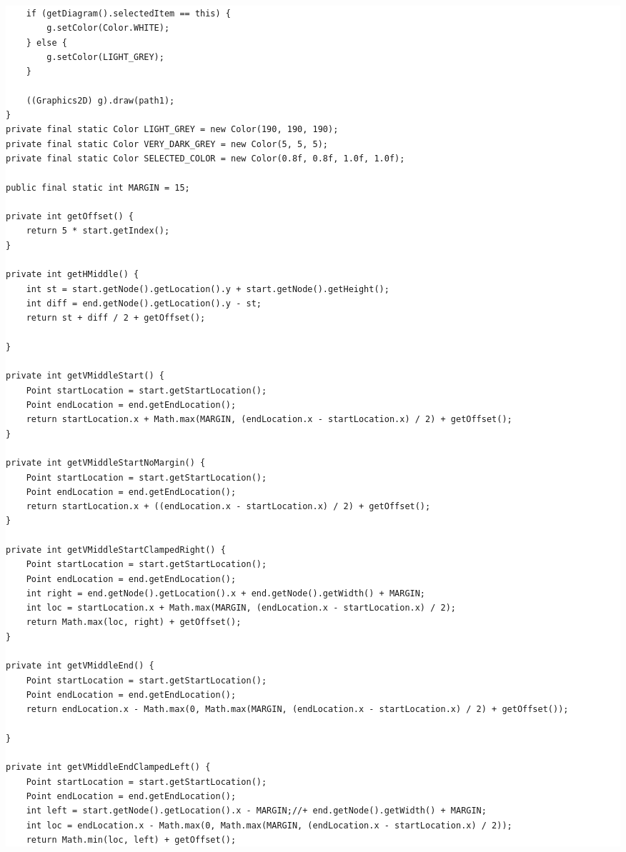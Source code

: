         if (getDiagram().selectedItem == this) {
            g.setColor(Color.WHITE);
        } else {
            g.setColor(LIGHT_GREY);
        }
        
        ((Graphics2D) g).draw(path1);
    }
    private final static Color LIGHT_GREY = new Color(190, 190, 190);
    private final static Color VERY_DARK_GREY = new Color(5, 5, 5);
    private final static Color SELECTED_COLOR = new Color(0.8f, 0.8f, 1.0f, 1.0f);
    
    public final static int MARGIN = 15;

    private int getOffset() {
        return 5 * start.getIndex();
    }

    private int getHMiddle() {
        int st = start.getNode().getLocation().y + start.getNode().getHeight();
        int diff = end.getNode().getLocation().y - st;
        return st + diff / 2 + getOffset();

    }

    private int getVMiddleStart() {
        Point startLocation = start.getStartLocation();
        Point endLocation = end.getEndLocation();
        return startLocation.x + Math.max(MARGIN, (endLocation.x - startLocation.x) / 2) + getOffset();
    }

    private int getVMiddleStartNoMargin() {
        Point startLocation = start.getStartLocation();
        Point endLocation = end.getEndLocation();
        return startLocation.x + ((endLocation.x - startLocation.x) / 2) + getOffset();
    }

    private int getVMiddleStartClampedRight() {
        Point startLocation = start.getStartLocation();
        Point endLocation = end.getEndLocation();
        int right = end.getNode().getLocation().x + end.getNode().getWidth() + MARGIN;
        int loc = startLocation.x + Math.max(MARGIN, (endLocation.x - startLocation.x) / 2);
        return Math.max(loc, right) + getOffset();
    }

    private int getVMiddleEnd() {
        Point startLocation = start.getStartLocation();
        Point endLocation = end.getEndLocation();
        return endLocation.x - Math.max(0, Math.max(MARGIN, (endLocation.x - startLocation.x) / 2) + getOffset());

    }

    private int getVMiddleEndClampedLeft() {
        Point startLocation = start.getStartLocation();
        Point endLocation = end.getEndLocation();
        int left = start.getNode().getLocation().x - MARGIN;//+ end.getNode().getWidth() + MARGIN;
        int loc = endLocation.x - Math.max(0, Math.max(MARGIN, (endLocation.x - startLocation.x) / 2));
        return Math.min(loc, left) + getOffset();
